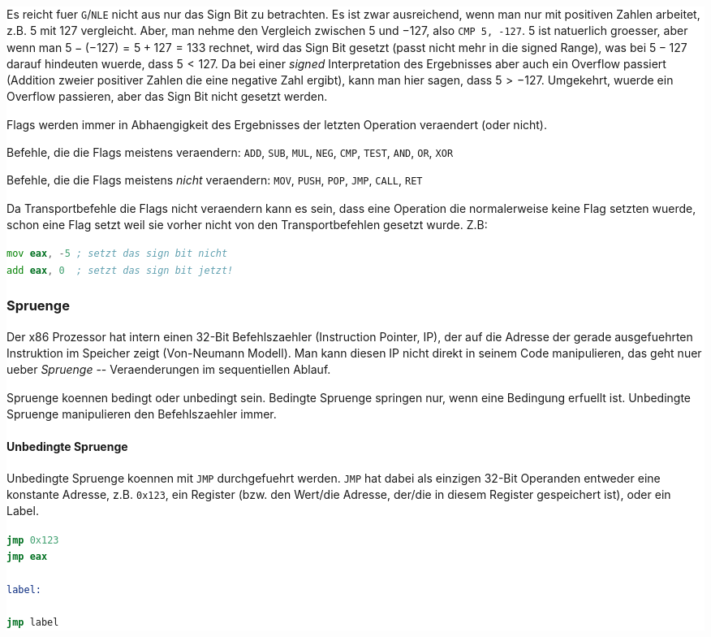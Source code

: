 Es reicht fuer `G`/`NLE` nicht aus nur das Sign Bit zu betrachten. Es ist zwar
ausreichend, wenn man nur mit positiven Zahlen arbeitet, z.B. $5$ mit $127$
vergleicht. Aber, man nehme den Vergleich zwischen $5$ und $-127$, also `CMP 5,
-127`. $5$ ist natuerlich groesser, aber wenn man $5 - (-127) = 5 + 127 = 133$
rechnet, wird das Sign Bit gesetzt (passt nicht mehr in die signed Range), was
bei $5 - 127$ darauf hindeuten wuerde, dass $5 < 127$. Da bei einer *signed*
Interpretation des Ergebnisses aber auch ein Overflow passiert (Addition zweier
positiver Zahlen die eine negative Zahl ergibt), kann man hier sagen, dass $5 >
-127$. Umgekehrt, wuerde ein Overflow passieren, aber das Sign Bit nicht gesetzt
werden.

Flags werden immer in Abhaengigkeit des Ergebnisses der letzten Operation
veraendert (oder nicht).

Befehle, die die Flags meistens veraendern:
`ADD`, `SUB`, `MUL`, `NEG`, `CMP`, `TEST`, `AND`, `OR`, `XOR`

Befehle, die die Flags meistens *nicht* veraendern:
`MOV`, `PUSH`, `POP`, `JMP`, `CALL`, `RET`

Da Transportbefehle die Flags nicht veraendern kann es sein, dass eine Operation
die normalerweise keine Flag setzten wuerde, schon eine Flag setzt weil sie
vorher nicht von den Transportbefehlen gesetzt wurde. Z.B:

```asm
mov eax, -5 ; setzt das sign bit nicht
add eax, 0  ; setzt das sign bit jetzt!
```

### Spruenge

Der x86 Prozessor hat intern einen 32-Bit Befehlszaehler (Instruction Pointer,
IP), der auf die Adresse der gerade ausgefuehrten Instruktion im Speicher zeigt
(Von-Neumann Modell). Man kann diesen IP nicht direkt in seinem Code
manipulieren, das geht nuer ueber *Spruenge* -- Veraenderungen im sequentiellen
Ablauf.

Spruenge koennen bedingt oder unbedingt sein. Bedingte Spruenge springen nur,
wenn eine Bedingung erfuellt ist. Unbedingte Spruenge manipulieren den
Befehlszaehler immer.

#### Unbedingte Spruenge

Unbedingte Spruenge koennen mit `JMP` durchgefuehrt werden. `JMP` hat dabei als
einzigen 32-Bit Operanden entweder eine konstante Adresse, z.B. `0x123`, ein
Register (bzw. den Wert/die Adresse, der/die in diesem Register gespeichert
ist), oder ein Label.


```asm
jmp 0x123
jmp eax

label:

jmp label
```
